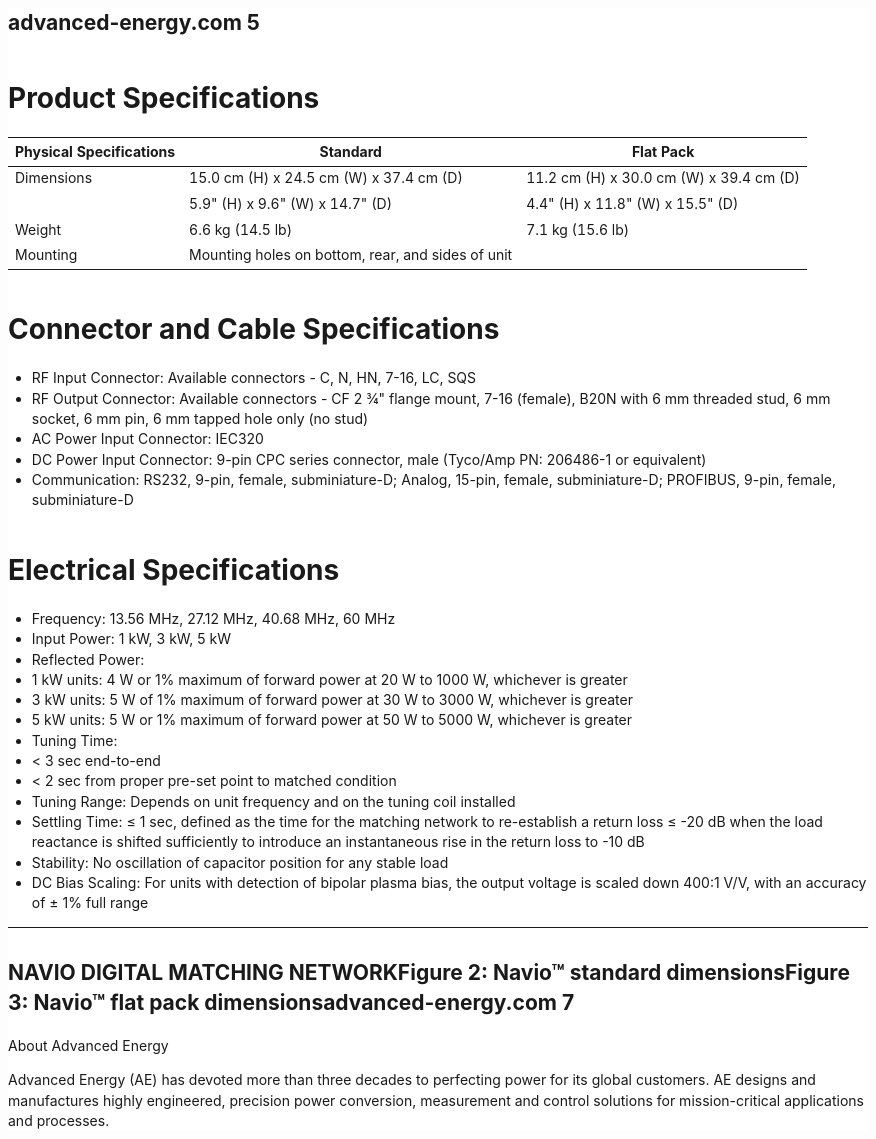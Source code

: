 advanced-energy.com 5
---
# Product Specifications

|Physical Specifications|Standard|Flat Pack|
|---|---|---|
|Dimensions|15.0 cm (H) x 24.5 cm (W) x 37.4 cm (D)|11.2 cm (H) x 30.0 cm (W) x 39.4 cm (D)|
| |5.9" (H) x 9.6" (W) x 14.7" (D)|4.4" (H) x 11.8" (W) x 15.5" (D)|
|Weight|6.6 kg (14.5 lb)|7.1 kg (15.6 lb)|
|Mounting|Mounting holes on bottom, rear, and sides of unit| |

# Connector and Cable Specifications

- RF Input Connector: Available connectors - C, N, HN, 7-16, LC, SQS
- RF Output Connector: Available connectors - CF 2 ¾" flange mount, 7-16 (female), B20N with 6 mm threaded stud, 6 mm socket, 6 mm pin, 6 mm tapped hole only (no stud)
- AC Power Input Connector: IEC320
- DC Power Input Connector: 9-pin CPC series connector, male (Tyco/Amp PN: 206486-1 or equivalent)
- Communication: RS232, 9-pin, female, subminiature-D; Analog, 15-pin, female, subminiature-D; PROFIBUS, 9-pin, female, subminiature-D

# Electrical Specifications

- Frequency: 13.56 MHz, 27.12 MHz, 40.68 MHz, 60 MHz
- Input Power: 1 kW, 3 kW, 5 kW
- Reflected Power:
- 1 kW units: 4 W or 1% maximum of forward power at 20 W to 1000 W, whichever is greater
- 3 kW units: 5 W of 1% maximum of forward power at 30 W to 3000 W, whichever is greater
- 5 kW units: 5 W or 1% maximum of forward power at 50 W to 5000 W, whichever is greater
- Tuning Time:
- &lt; 3 sec end-to-end
- &lt; 2 sec from proper pre-set point to matched condition
- Tuning Range: Depends on unit frequency and on the tuning coil installed
- Settling Time: ≤ 1 sec, defined as the time for the matching network to re-establish a return loss ≤ -20 dB when the load reactance is shifted sufficiently to introduce an instantaneous rise in the return loss to -10 dB
- Stability: No oscillation of capacitor position for any stable load
- DC Bias Scaling: For units with detection of bipolar plasma bias, the output voltage is scaled down 400:1 V/V, with an accuracy of ± 1% full range
---
NAVIO DIGITAL MATCHING NETWORKFigure 2: Navio™ standard dimensionsFigure 3: Navio™ flat pack dimensionsadvanced-energy.com 7
---
About Advanced Energy

Advanced Energy (AE) has devoted more than three decades to perfecting power for its global customers. AE designs and manufactures highly engineered, precision power conversion, measurement and control solutions for mission-critical applications and processes.
